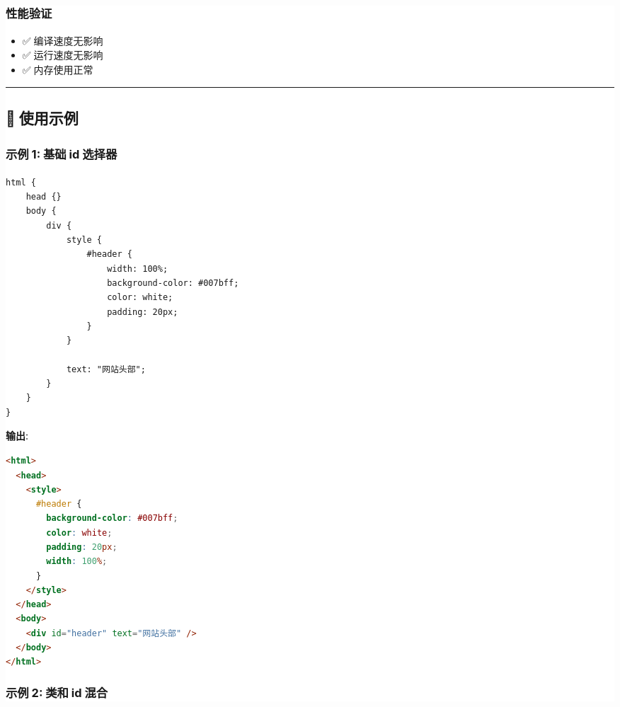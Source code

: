 ### 性能验证

- ✅ 编译速度无影响
- ✅ 运行速度无影响
- ✅ 内存使用正常

---

## 🎨 使用示例

### 示例 1: 基础 id 选择器

```chtl
html {
    head {}
    body {
        div {
            style {
                #header {
                    width: 100%;
                    background-color: #007bff;
                    color: white;
                    padding: 20px;
                }
            }
            
            text: "网站头部";
        }
    }
}
```

**输出**:
```html
<html>
  <head>
    <style>
      #header {
        background-color: #007bff;
        color: white;
        padding: 20px;
        width: 100%;
      }
    </style>
  </head>
  <body>
    <div id="header" text="网站头部" />
  </body>
</html>
```

### 示例 2: 类和 id 混合
